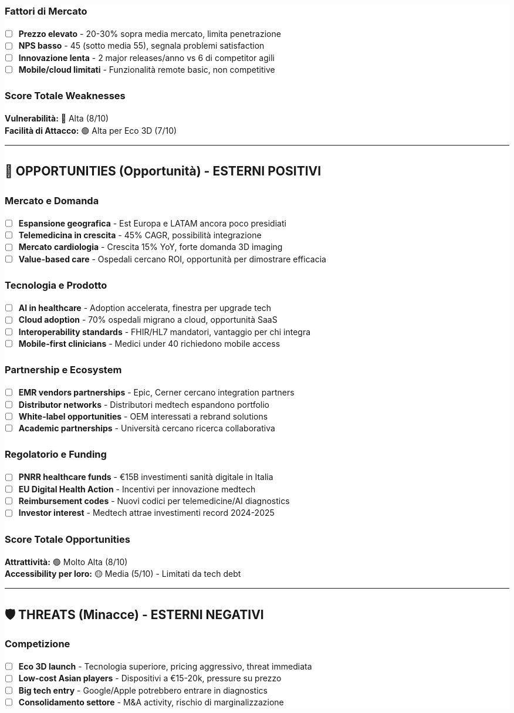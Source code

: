 ### Fattori di Mercato
- [ ] **Prezzo elevato** - 20-30% sopra media mercato, limita penetrazione
- [ ] **NPS basso** - 45 (sotto media 55), segnala problemi satisfaction
- [ ] **Innovazione lenta** - 2 major releases/anno vs 6 di competitor agili
- [ ] **Mobile/cloud limitati** - Funzionalità remote basic, non competitive

### Score Totale Weaknesses
**Vulnerabilità:** 🔴 Alta (8/10)  
**Facilità di Attacco:** 🟢 Alta per Eco 3D (7/10)

---

## 🚀 OPPORTUNITIES (Opportunità) - ESTERNI POSITIVI

### Mercato e Domanda
- [ ] **Espansione geografica** - Est Europa e LATAM ancora poco presidiati
- [ ] **Telemedicina in crescita** - 45% CAGR, possibilità integrazione
- [ ] **Mercato cardiologia** - Crescita 15% YoY, forte domanda 3D imaging
- [ ] **Value-based care** - Ospedali cercano ROI, opportunità per dimostrare efficacia

### Tecnologia e Prodotto
- [ ] **AI in healthcare** - Adoption accelerata, finestra per upgrade tech
- [ ] **Cloud adoption** - 70% ospedali migrano a cloud, opportunità SaaS
- [ ] **Interoperability standards** - FHIR/HL7 mandatori, vantaggio per chi integra
- [ ] **Mobile-first clinicians** - Medici under 40 richiedono mobile access

### Partnership e Ecosystem
- [ ] **EMR vendors partnerships** - Epic, Cerner cercano integration partners
- [ ] **Distributor networks** - Distributori medtech espandono portfolio
- [ ] **White-label opportunities** - OEM interessati a rebrand solutions
- [ ] **Academic partnerships** - Università cercano ricerca collaborativa

### Regolatorio e Funding
- [ ] **PNRR healthcare funds** - €15B investimenti sanità digitale in Italia
- [ ] **EU Digital Health Action** - Incentivi per innovazione medtech
- [ ] **Reimbursement codes** - Nuovi codici per telemedicine/AI diagnostics
- [ ] **Investor interest** - Medtech attrae investimenti record 2024-2025

### Score Totale Opportunities
**Attrattività:** 🟢 Molto Alta (8/10)  
**Accessibility per loro:** 🟡 Media (5/10) - Limitati da tech debt

---

## 🛡️ THREATS (Minacce) - ESTERNI NEGATIVI

### Competizione
- [ ] **Eco 3D launch** - Tecnologia superiore, pricing aggressivo, threat immediata
- [ ] **Low-cost Asian players** - Dispositivi a €15-20k, pressure su prezzo
- [ ] **Big tech entry** - Google/Apple potrebbero entrare in diagnostics
- [ ] **Consolidamento settore** - M&A activity, rischio di marginalizzazione
